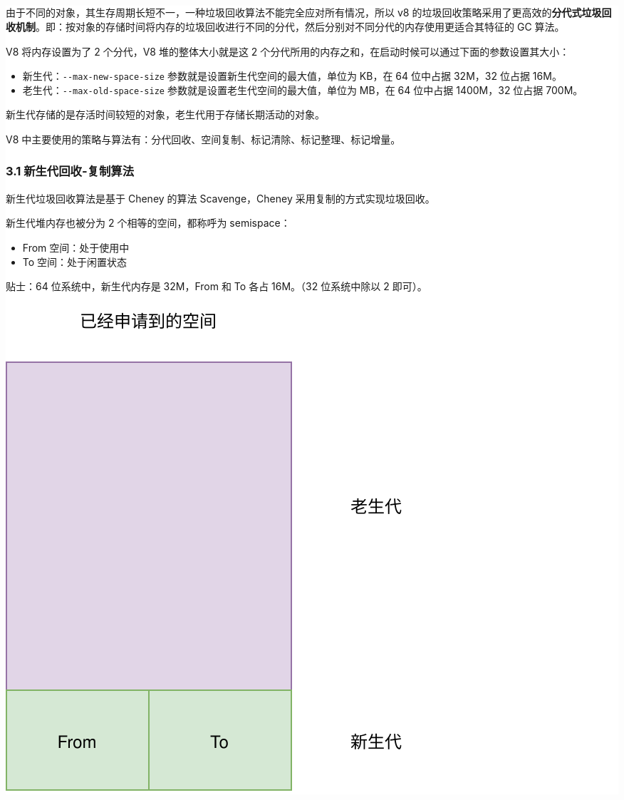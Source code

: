 由于不同的对象，其生存周期长短不一，一种垃圾回收算法不能完全应对所有情况，所以 v8 的垃圾回收策略采用了更高效的**分代式垃圾回收机制**。即：按对象的存储时间将内存的垃圾回收进行不同的分代，然后分别对不同分代的内存使用更适合其特征的 GC 算法。

V8 将内存设置为了 2 个分代，V8 堆的整体大小就是这 2 个分代所用的内存之和，在启动时候可以通过下面的参数设置其大小：

-   新生代：`--max-new-space-size` 参数就是设置新生代空间的最大值，单位为 KB，在 64 位中占据 32M，32 位占据 16M。
-   老生代：`--max-old-space-size` 参数就是设置老生代空间的最大值，单位为 MB，在 64 位中占据 1400M，32 位占据 700M。

新生代存储的是存活时间较短的对象，老生代用于存储长期活动的对象。

V8 中主要使用的策略与算法有：分代回收、空间复制、标记清除、标记整理、标记增量。

### 3.1 新生代回收-复制算法

新生代垃圾回收算法是基于 Cheney 的算法 Scavenge，Cheney 采用复制的方式实现垃圾回收。

新生代堆内存也被分为 2 个相等的空间，都称呼为 semispace：

-   From 空间：处于使用中
-   To 空间：处于闲置状态

贴士：64 位系统中，新生代内存是 32M，From 和 To 各占 16M。（32 位系统中除以 2 即可）。

![v8内存占用](../images/zen/v8-03.svg)
